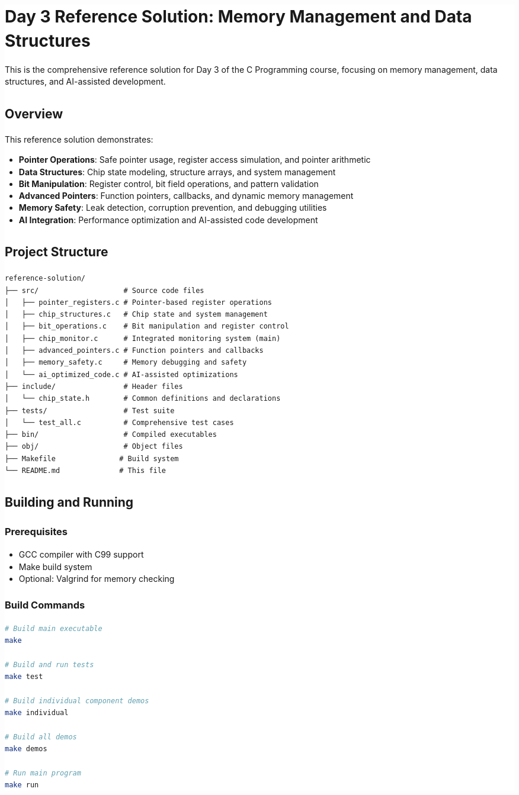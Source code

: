 # Day 3 Reference Solution: Memory Management and Data Structures

This is the comprehensive reference solution for Day 3 of the C Programming course, focusing on memory management, data structures, and AI-assisted development.

## Overview

This reference solution demonstrates:
- **Pointer Operations**: Safe pointer usage, register access simulation, and pointer arithmetic
- **Data Structures**: Chip state modeling, structure arrays, and system management
- **Bit Manipulation**: Register control, bit field operations, and pattern validation
- **Advanced Pointers**: Function pointers, callbacks, and dynamic memory management
- **Memory Safety**: Leak detection, corruption prevention, and debugging utilities
- **AI Integration**: Performance optimization and AI-assisted code development

## Project Structure

```
reference-solution/
├── src/                    # Source code files
│   ├── pointer_registers.c # Pointer-based register operations
│   ├── chip_structures.c   # Chip state and system management
│   ├── bit_operations.c    # Bit manipulation and register control
│   ├── chip_monitor.c      # Integrated monitoring system (main)
│   ├── advanced_pointers.c # Function pointers and callbacks
│   ├── memory_safety.c     # Memory debugging and safety
│   └── ai_optimized_code.c # AI-assisted optimizations
├── include/                # Header files
│   └── chip_state.h        # Common definitions and declarations
├── tests/                  # Test suite
│   └── test_all.c          # Comprehensive test cases
├── bin/                    # Compiled executables
├── obj/                    # Object files
├── Makefile               # Build system
└── README.md              # This file
```

## Building and Running

### Prerequisites
- GCC compiler with C99 support
- Make build system
- Optional: Valgrind for memory checking

### Build Commands

```bash
# Build main executable
make

# Build and run tests
make test

# Build individual component demos
make individual

# Build all demos
make demos

# Run main program
make run
```